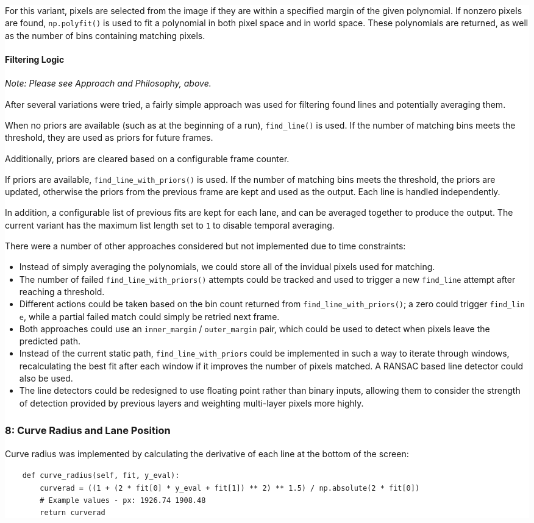 For this variant, pixels are selected from the image if they are within a specified margin of the
given polynomial. If nonzero pixels are found, `np.polyfit()` is used to fit a polynomial in both pixel
space and in world space. These polynomials are returned, as well as the number of bins containing matching pixels.

#### Filtering Logic

*Note: Please see Approach and Philosophy, above.*

After several variations were tried, a fairly simple approach was used for filtering found lines
and potentially averaging them.

When no priors are available (such as at the beginning of a run), `find_line()` is used. If 
the number of matching bins meets the threshold, they are used as priors for future frames.

Additionally, priors are cleared based on a configurable frame counter.

If priors are available, `find_line_with_priors()` is used. If the number of matching bins meets the
threshold, the priors are updated, otherwise the priors from the previous frame are kept and used as
the output. Each line is handled independently.

In addition, a configurable list of previous fits are kept for each lane, and can be averaged together
to produce the output. The current variant has the maximum list length set to `1` to disable temporal
averaging.

There were a number of other approaches considered but not implemented due to time constraints:

 - Instead of simply averaging the polynomials, we could store all of the invidual pixels used
   for matching. 
 - The number of failed `find_line_with_priors()` attempts could be tracked and used to trigger a
   new `find_line` attempt after reaching a threshold.
 - Different actions could be taken based on the bin count returned from `find_line_with_priors()`; 
   a zero could trigger `find_line`, while a partial failed match could simply be retried next frame.
 - Both approaches could use an `inner_margin` / `outer_margin` pair, which could be used to detect
   when pixels leave the predicted path.
 - Instead of the current static path, `find_line_with_priors` could be implemented in such a way to
   iterate through windows, recalculating the best fit after each window if it improves the number of
   pixels matched. A RANSAC based line detector could also be used.
 - The line detectors could be redesigned to use floating point rather than binary inputs, allowing
   them to consider the strength of detection provided by previous layers and weighting multi-layer
   pixels more highly.

### 8: Curve Radius and Lane Position

Curve radius was implemented by calculating the derivative of each line at the bottom of the screen:

```
    def curve_radius(self, fit, y_eval):
        curverad = ((1 + (2 * fit[0] * y_eval + fit[1]) ** 2) ** 1.5) / np.absolute(2 * fit[0])
        # Example values - px: 1926.74 1908.48
        return curverad
```


[//]: # (Image References)
[calibration_0]: ./examples/calibration0.jpg "Original"
[calibration_1]: ./examples/calibration1.jpg "Undistorted"
[pipeline_0]: ./examples/pipeline_0.jpg "Original Image"
[pipeline_1a]: ./examples/pipeline_1a.jpg "Distortion Corrected Image"
[pipeline_1b]: ./examples/pipeline_1b.jpg "Cropped Image"
[pipeline_2a]: ./examples/pipeline_2a.jpg "Global Histogram Equalization"
[pipeline_2b]: ./examples/pipeline_2b.jpg "Slice Histogram Equalization"
[pipeline_3a]: ./examples/pipeline_3a.jpg "H: Hue Similarity Threshold"
[pipeline_3b]: ./examples/pipeline_3b.jpg "S: Saturation Vertical Line Convolution"
[pipeline_3c]: ./examples/pipeline_3c.jpg "V_S: Value Vertical Line Convolution"
[pipeline_3d]: ./examples/pipeline_3d.jpg "V_T: Value Threshold"
[pipeline_4a]: ./examples/pipeline_4a.jpg "A: (Dilate H) AND S"
[pipeline_4b]: ./examples/pipeline_4b.jpg "B: S AND V_S"
[pipeline_4c]: ./examples/pipeline_4c.jpg "C: V_S AND V_T"
[pipeline_5]: ./examples/pipeline_5.jpg "Combined: A + B + C"
[pipeline_6]: ./examples/pipeline_6.jpg "Apply Perspective Transform"
[pipeline_7a]: ./examples/pipeline_7a.jpg "Line Fitting - No Priors"
[pipeline_7b]: ./examples/pipeline_7b.jpg "Line Fitting - With Priors"
[pipeline_8]: ./examples/pipeline_8.jpg "Curve Radius and Lane Position"
[pipeline_9]: ./examples/pipeline_9.jpg "Draw Lane Image"
[pipeline_10]: ./examples/pipeline_10.jpg "Draw Information Overlays"